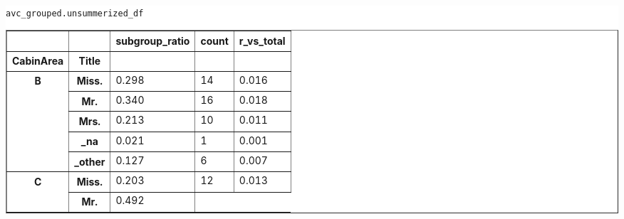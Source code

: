 ```python
avc_grouped.unsummerized_df
```



<table border="1" class="dataframe">
  <thead>
    <tr style="text-align: right;">
      <th></th>
      <th></th>
      <th>subgroup_ratio</th>
      <th>count</th>
      <th>r_vs_total</th>
    </tr>
    <tr>
      <th>CabinArea</th>
      <th>Title</th>
      <th></th>
      <th></th>
      <th></th>
    </tr>
  </thead>
  <tbody>
    <tr>
      <th rowspan="5" valign="top">B</th>
      <th>Miss.</th>
      <td>0.298</td>
      <td>14</td>
      <td>0.016</td>
    </tr>
    <tr>
      <th>Mr.</th>
      <td>0.340</td>
      <td>16</td>
      <td>0.018</td>
    </tr>
    <tr>
      <th>Mrs.</th>
      <td>0.213</td>
      <td>10</td>
      <td>0.011</td>
    </tr>
    <tr>
      <th>_na</th>
      <td>0.021</td>
      <td>1</td>
      <td>0.001</td>
    </tr>
    <tr>
      <th>_other</th>
      <td>0.127</td>
      <td>6</td>
      <td>0.007</td>
    </tr>
    <tr>
      <th rowspan="5" valign="top">C</th>
      <th>Miss.</th>
      <td>0.203</td>
      <td>12</td>
      <td>0.013</td>
    </tr>
    <tr>
      <th>Mr.</th>
      <td>0.492</td>